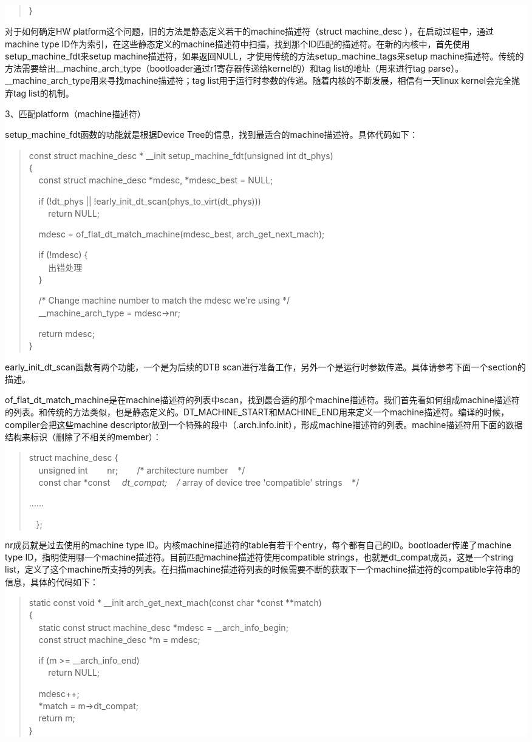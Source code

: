 > }

对于如何确定HW platform这个问题，旧的方法是静态定义若干的machine描述符（struct machine_desc ），在启动过程中，通过machine type ID作为索引，在这些静态定义的machine描述符中扫描，找到那个ID匹配的描述符。在新的内核中，首先使用setup_machine_fdt来setup machine描述符，如果返回NULL，才使用传统的方法setup_machine_tags来setup machine描述符。传统的方法需要给出__machine_arch_type（bootloader通过r1寄存器传递给kernel的）和tag list的地址（用来进行tag parse）。__machine_arch_type用来寻找machine描述符；tag list用于运行时参数的传递。随着内核的不断发展，相信有一天linux kernel会完全抛弃tag list的机制。

3、匹配platform（machine描述符）

setup_machine_fdt函数的功能就是根据Device Tree的信息，找到最适合的machine描述符。具体代码如下：

> const struct machine_desc * __init setup_machine_fdt(unsigned int dt_phys)  
> {  
>     const struct machine_desc *mdesc, *mdesc_best = NULL;
> 
>     if (!dt_phys || !early_init_dt_scan(phys_to_virt(dt_phys)))  
>         return NULL;
> 
>     mdesc = of_flat_dt_match_machine(mdesc_best, arch_get_next_mach);
> 
>     if (!mdesc) {   
>         出错处理  
>     }
> 
>     /* Change machine number to match the mdesc we're using */  
>     __machine_arch_type = mdesc->nr;
> 
>     return mdesc;  
> }

early_init_dt_scan函数有两个功能，一个是为后续的DTB scan进行准备工作，另外一个是运行时参数传递。具体请参考下面一个section的描述。

of_flat_dt_match_machine是在machine描述符的列表中scan，找到最合适的那个machine描述符。我们首先看如何组成machine描述符的列表。和传统的方法类似，也是静态定义的。DT_MACHINE_START和MACHINE_END用来定义一个machine描述符。编译的时候，compiler会把这些machine descriptor放到一个特殊的段中（.arch.info.init），形成machine描述符的列表。machine描述符用下面的数据结构来标识（删除了不相关的member）：

> struct machine_desc {  
>     unsigned int        nr;        /* architecture number    */  
>     const char *const     *dt_compat;    /* array of device tree 'compatible' strings    */
> 
> ……
> 
>    };

nr成员就是过去使用的machine type ID。内核machine描述符的table有若干个entry，每个都有自己的ID。bootloader传递了machine type ID，指明使用哪一个machine描述符。目前匹配machine描述符使用compatible strings，也就是dt_compat成员，这是一个string list，定义了这个machine所支持的列表。在扫描machine描述符列表的时候需要不断的获取下一个machine描述符的compatible字符串的信息，具体的代码如下：

> static const void * __init arch_get_next_mach(const char *const **match)  
> {  
>     static const struct machine_desc *mdesc = __arch_info_begin;  
>     const struct machine_desc *m = mdesc;
> 
>     if (m >= __arch_info_end)  
>         return NULL;
> 
>     mdesc++;  
>     *match = m->dt_compat;  
>     return m;  
> }
